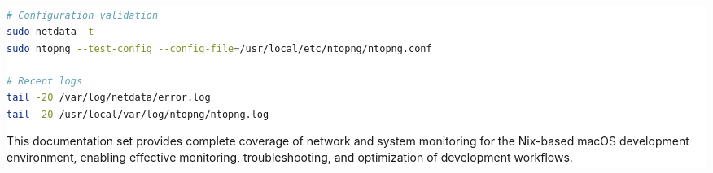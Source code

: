 ```bash
# Configuration validation
sudo netdata -t
sudo ntopng --test-config --config-file=/usr/local/etc/ntopng/ntopng.conf

# Recent logs
tail -20 /var/log/netdata/error.log
tail -20 /usr/local/var/log/ntopng/ntopng.log
```

This documentation set provides complete coverage of network and system monitoring for the Nix-based macOS development environment, enabling effective monitoring, troubleshooting, and optimization of development workflows.
